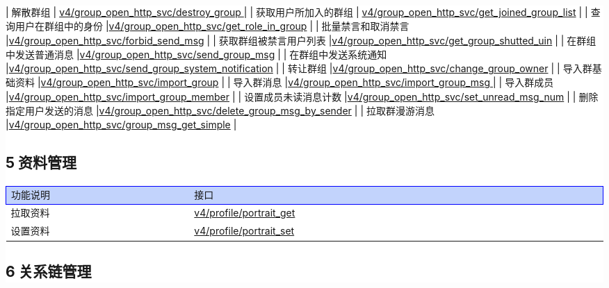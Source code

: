 | 解散群组  | [v4/group_open_http_svc/destroy_group ](/doc/product/269/解散群组)| 
| 获取用户所加入的群组  | [v4/group_open_http_svc/get_joined_group_list](/doc/product/269/获取用户所加入的群组) | 
| 查询用户在群组中的身份  |[v4/group_open_http_svc/get_role_in_group](/doc/product/269/查询用户在群组中的身份) | 
| 批量禁言和取消禁言  |[v4/group_open_http_svc/forbid_send_msg](/doc/product/269/批量禁言和取消禁言) | 
| 获取群组被禁言用户列表  |[v4/group_open_http_svc/get_group_shutted_uin](/doc/product/269/获取群组被禁言用户列表) | 
| 在群组中发送普通消息  |[v4/group_open_http_svc/send_group_msg](/doc/product/269/在群组中发送普通消息) | 
| 在群组中发送系统通知  |[v4/group_open_http_svc/send_group_system_notification](/doc/product/269/在群组中发送系统通知) | 
| 转让群组  |[v4/group_open_http_svc/change_group_owner](/doc/product/269/转让群组) | 
| 导入群基础资料  |[v4/group_open_http_svc/import_group](/doc/product/269/导入群基础资料) | 
| 导入群消息  |[v4/group_open_http_svc/import_group_msg ](/doc/product/269/导入群消息) | 
| 导入群成员  |[v4/group_open_http_svc/import_group_member](/doc/product/269/导入群成员) | 
| 设置成员未读消息计数  |[v4/group_open_http_svc/set_unread_msg_num](/doc/product/269/设置成员未读消息计数) | 
| 删除指定用户发送的消息  |[v4/group_open_http_svc/delete_group_msg_by_sender](/doc/product/269/删除指定用户发送的消息) |
| 拉取群漫游消息  |[v4/group_open_http_svc/group_msg_get_simple](/doc/product/269/拉取群漫游消息) | 


## 5 资料管理 

<table style="display:table;width:100%">
	<tbody>
		<tr style="background:#C2D3FC;border:1px solid blue;">
			<td>功能说明</td>
			<td>接口</td>
		</tr>
		<tr>
			<td>拉取资料</td>
			<td>
				<a href="http://tce.fsphere.cn/document/product/269/1639">v4/profile/portrait_get</a><br />
			</td>
		</tr>
		<tr>
			<td>设置资料</td>
			<td>
				<a href="http://tce.fsphere.cn/document/product/269/1640">v4/profile/portrait_set</a><br />
			</td>
		</tr>
	</tbody>
</table>

## 6 关系链管理 
